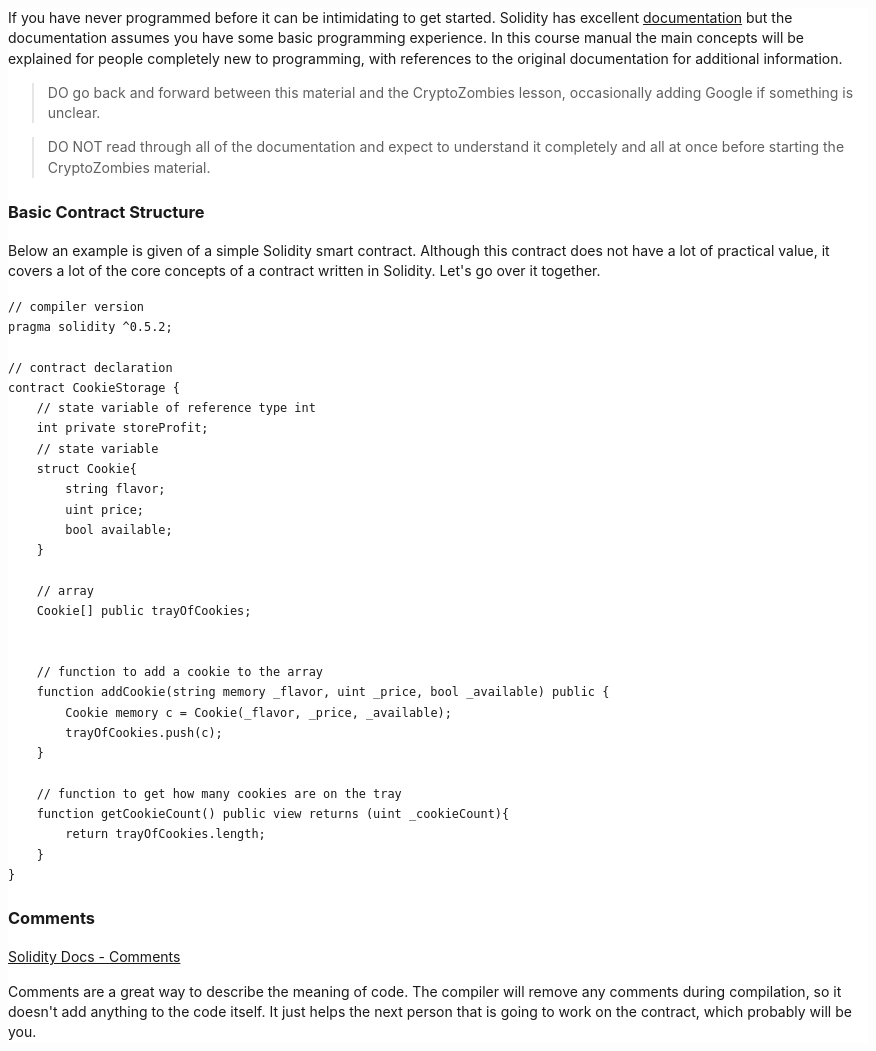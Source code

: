 If you have never programmed before it can be intimidating to get started. Solidity has excellent [documentation](https://solidity.readthedocs.io/) but the documentation assumes you have some basic programming experience. In this course manual the main concepts will be explained for people completely new to programming, with references to the original documentation for additional information.

> DO go back and forward between this material and the CryptoZombies lesson, occasionally adding Google if something is unclear.

> DO NOT read through all of the documentation and expect to understand it completely and all at once before starting the CryptoZombies material.

### Basic Contract Structure

Below an example is given of a simple Solidity smart contract. Although this contract does not have a lot of practical value, it covers a lot of the core concepts of a contract written in Solidity. Let's go over it together.

```solidity
// compiler version
pragma solidity ^0.5.2;

// contract declaration
contract CookieStorage {
    // state variable of reference type int
    int private storeProfit;
    // state variable
    struct Cookie{
        string flavor;
        uint price;
        bool available;
    }

    // array
    Cookie[] public trayOfCookies;


    // function to add a cookie to the array
    function addCookie(string memory _flavor, uint _price, bool _available) public {
        Cookie memory c = Cookie(_flavor, _price, _available);
        trayOfCookies.push(c);
    }

    // function to get how many cookies are on the tray
    function getCookieCount() public view returns (uint _cookieCount){
        return trayOfCookies.length;
    }
}
```

### Comments

[Solidity Docs - Comments]

Comments are a great way to describe the meaning of code. The compiler will remove any comments during compilation, so it doesn't add anything to the code itself. It just helps the next person that is going to work on the contract, which probably will be you.


[solidity documentation]: https://solidity.readthedocs.io/
[solidity docs - version pragma]: https://solidity.readthedocs.io/en/latest/layout-of-source-files.html#version-pragma
[solidity docs - types]: https://solidity.readthedocs.io/en/latest/types.html
[solidity docs - boolean]: https://solidity.readthedocs.io/en/latest/types.html#booleans
[solidity docs - integer]: https://solidity.readthedocs.io/en/latest/types.html#integers
[solidity docs - string]: https://solidity.readthedocs.io/en/latest/types.html#bytes-and-strings-as-arrays
[solidity docs - comments]: https://solidity.readthedocs.io/en/latest/layout-of-source-files.html#comments
[solidity docs - structs]: https://solidity.readthedocs.io/en/v0.5.3/structure-of-a-contract.html#struct-types
[solidity docs - constructor]: https://solidity.readthedocs.io/en/v0.5.3/contracts.html#constructors
[solidity docs - array]: https://solidity.readthedocs.io/en/v0.5.3/types.html#arrays
[smart contracts by simply explained on youtube]: https://www.youtube.com/watch?v=ZE2HxTmxfrI
[get started with ethereum]: https://ethereum.org/en/what-is-ethereum/
[smart contract explained]: https://quantummile.com/service/smart-contracts/